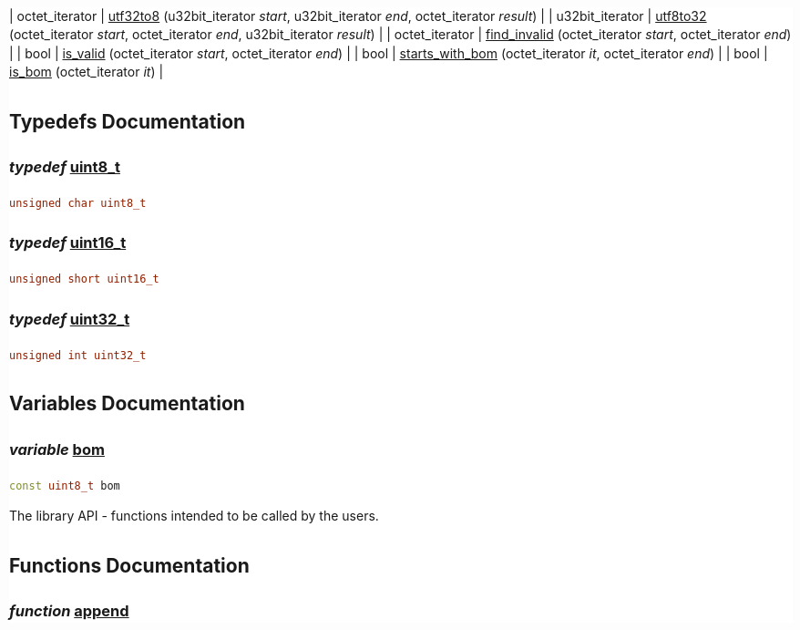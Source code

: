 |  octet_iterator | [utf32to8](#e1e205e4) (u32bit_iterator _start_, u32bit_iterator _end_, octet_iterator _result_)  |
|  u32bit_iterator | [utf8to32](#45537799) (octet_iterator _start_, octet_iterator _end_, u32bit_iterator _result_)  |
|  octet_iterator | [find_invalid](#65a40472) (octet_iterator _start_, octet_iterator _end_)  |
|  bool | [is_valid](#7b21e29d) (octet_iterator _start_, octet_iterator _end_)  |
|  bool | [starts_with_bom](#7ac21984) (octet_iterator _it_, octet_iterator _end_)  |
|  bool | [is_bom](#72547da1) (octet_iterator _it_)  |


## Typedefs Documentation

### _typedef_ <a id="0bdd8ef4" href="#0bdd8ef4">uint8_t</a>

```cpp
unsigned char uint8_t
```



### _typedef_ <a id="d9fcfed7" href="#d9fcfed7">uint16_t</a>

```cpp
unsigned short uint16_t
```



### _typedef_ <a id="b52bf0b0" href="#b52bf0b0">uint32_t</a>

```cpp
unsigned int uint32_t
```





## Variables Documentation

### _variable_ <a id="31f791c7" href="#31f791c7">bom</a>

```cpp
const uint8_t bom
```

The library API - functions intended to be called by the users. 



## Functions Documentation

### _function_ <a id="776c2779" href="#776c2779">append</a>
